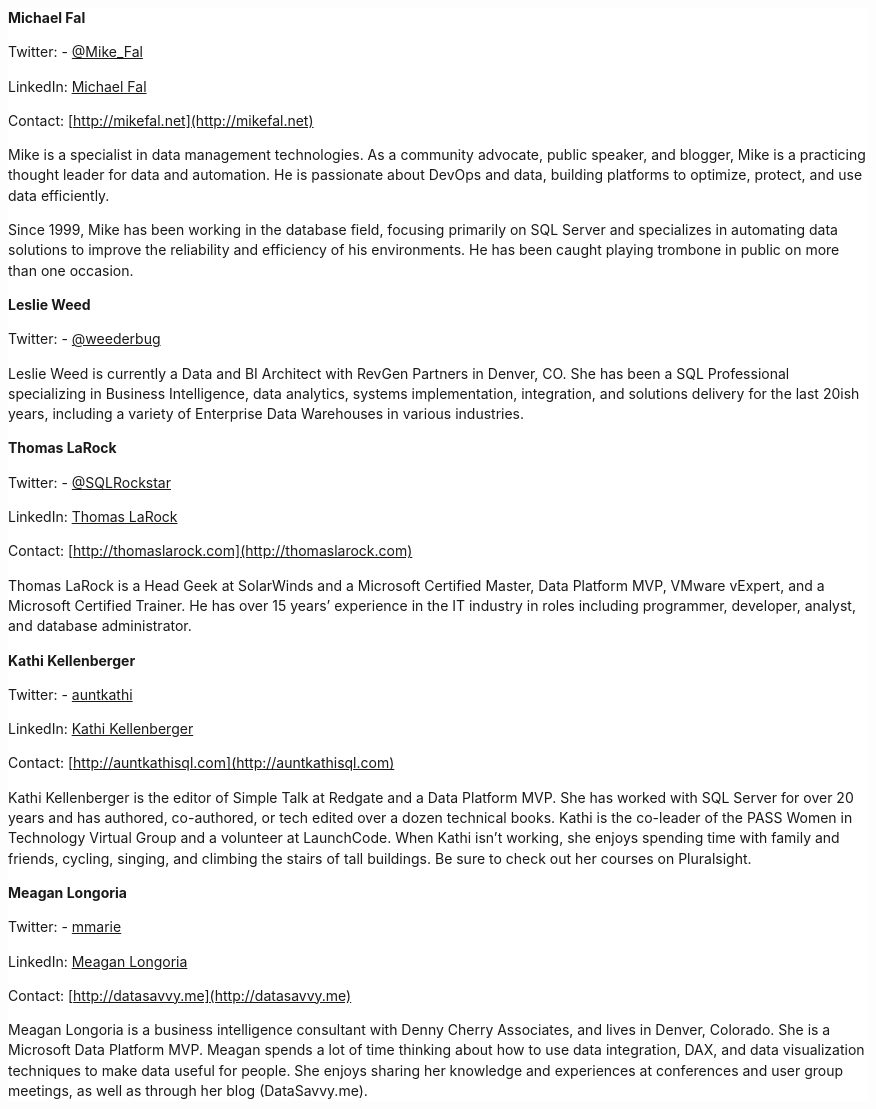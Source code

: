 **Michael Fal**
 
Twitter:  - [@Mike_Fal](https://www.twitter.com/@Mike_Fal)
 
LinkedIn: [Michael Fal](https://www.linkedin.com/in/michaelfal/)
 
Contact: [http://mikefal.net](http://mikefal.net)
 
Mike is a specialist in data management technologies. As a community advocate, public speaker, and blogger, Mike is a practicing thought leader for data and automation. He is passionate about DevOps and data, building platforms to optimize, protect, and use data efficiently.

Since 1999, Mike has been working in the database field, focusing primarily on SQL Server and specializes in automating data solutions to improve the reliability and efficiency of his environments. He has been caught playing trombone in public on more than one occasion.
 
**Leslie Weed**
 
Twitter:  - [@weederbug](https://www.twitter.com/@weederbug)
 
Leslie Weed is currently a Data and BI Architect with RevGen Partners in Denver, CO. She has been a SQL Professional specializing in Business Intelligence, data analytics, systems implementation, integration, and solutions delivery for the last 20ish years, including a variety of Enterprise Data Warehouses in various industries.
 
**Thomas LaRock**
 
Twitter:  - [@SQLRockstar](https://www.twitter.com/@SQLRockstar)
 
LinkedIn: [Thomas LaRock](http://www.linkedin.com/in/sqlrockstar/)
 
Contact: [http://thomaslarock.com](http://thomaslarock.com)
 
Thomas LaRock is a Head Geek at SolarWinds and a Microsoft Certified Master, Data Platform MVP, VMware vExpert, and a Microsoft Certified Trainer. He has over 15 years’ experience in the IT industry in roles including programmer, developer, analyst, and database administrator.
 
**Kathi Kellenberger**
 
Twitter:  - [auntkathi](https://www.twitter.com/auntkathi)
 
LinkedIn: [Kathi Kellenberger](http://www.linkedin.com/in/kathikellenberger)
 
Contact: [http://auntkathisql.com](http://auntkathisql.com)
 
Kathi Kellenberger is the editor of Simple Talk at Redgate and a Data Platform MVP. She has worked with SQL Server for over 20 years and has authored, co-authored, or tech edited over a dozen technical books. Kathi is the co-leader of the PASS Women in Technology Virtual Group and a volunteer at LaunchCode. When Kathi isn’t working, she enjoys spending time with family and friends, cycling, singing, and climbing the stairs of tall buildings. Be sure to check out her courses on Pluralsight.
 
**Meagan Longoria**
 
Twitter:  - [mmarie](https://www.twitter.com/mmarie)
 
LinkedIn: [Meagan Longoria](http://www.linkedin.com/in/meaganlongoria/)
 
Contact: [http://datasavvy.me](http://datasavvy.me)
 
Meagan Longoria is a business intelligence consultant with Denny Cherry  Associates, and lives in Denver, Colorado. She is a Microsoft Data Platform MVP. Meagan spends a lot of time thinking about how to use data integration, DAX, and data visualization techniques to make data useful for people. She enjoys sharing her knowledge and experiences at conferences and user group meetings, as well as through her blog (DataSavvy.me).
 
